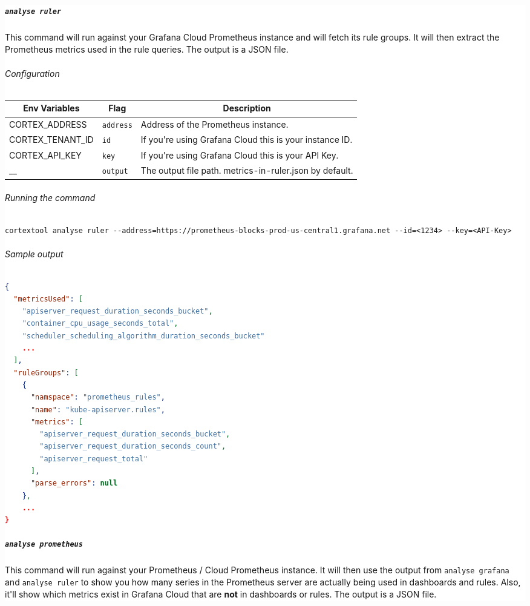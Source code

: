 ##### `analyse ruler`

This command will run against your Grafana Cloud Prometheus instance and will fetch its rule groups. It will then extract the Prometheus metrics used in the rule queries. The output is a JSON file.

###### Configuration

| Env Variables     | Flag      | Description                                                                                                   |
| ----------------- | --------- | ------------------------------------------------------------------------------------------------------------- |
| CORTEX_ADDRESS    | `address` | Address of the Prometheus  instance.                                                              |
| CORTEX_TENANT_ID  | `id`   |  If you're using Grafana Cloud this is your instance ID. |
|  CORTEX_API_KEY   | `key`   |  If you're using Grafana Cloud this is your API Key. |
| __ | `output`      | The output file path. metrics-in-ruler.json by default.  |

###### Running the command

```shell
cortextool analyse ruler --address=https://prometheus-blocks-prod-us-central1.grafana.net --id=<1234> --key=<API-Key>
```

###### Sample output

```json
{
  "metricsUsed": [
    "apiserver_request_duration_seconds_bucket",
    "container_cpu_usage_seconds_total",
    "scheduler_scheduling_algorithm_duration_seconds_bucket"
    ...
  ],
  "ruleGroups": [
    {
      "namspace": "prometheus_rules",
      "name": "kube-apiserver.rules",
      "metrics": [
        "apiserver_request_duration_seconds_bucket",
        "apiserver_request_duration_seconds_count",
        "apiserver_request_total"
      ],
      "parse_errors": null
    },
    ...
}
```

##### `analyse prometheus`

This command will run against your Prometheus / Cloud Prometheus instance. It will then use the output from `analyse grafana` and `analyse ruler` to show you how many series in the Prometheus server are actually being used in dashboards and rules. Also, it'll show which metrics exist in Grafana Cloud that are **not** in dashboards or rules. The output is a JSON file.
